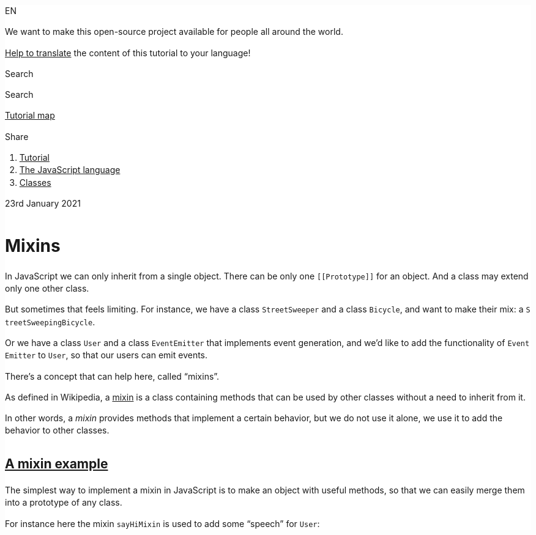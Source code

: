 EN



We want to make this open-source project available for people all around the world.

[Help to translate](https://javascript.info/translate) the content of this tutorial to your language!

Search

Search

<a href="/tutorial/map" class="map"><span class="map__text">Tutorial map</span></a>

<span class="share-icons__title">Share</span><a href="https://twitter.com/share?url=https%3A%2F%2Fjavascript.info%2Fmixins" class="share share_tw"></a><a href="https://www.facebook.com/sharer/sharer.php?s=100&amp;p%5Burl%5D=https%3A%2F%2Fjavascript.info%2Fmixins" class="share share_fb"></a>

1.  <a href="/" class="breadcrumbs__link"><span class="breadcrumbs__hidden-text">Tutorial</span></a>
2.  <span id="breadcrumb-1"><a href="/js" class="breadcrumbs__link"><span>The JavaScript language</span></a></span>
3.  <span id="breadcrumb-2"><a href="/classes" class="breadcrumbs__link"><span>Classes</span></a></span>

23rd January 2021

# Mixins

In JavaScript we can only inherit from a single object. There can be only one `[[Prototype]]` for an object. And a class may extend only one other class.

But sometimes that feels limiting. For instance, we have a class `StreetSweeper` and a class `Bicycle`, and want to make their mix: a `StreetSweepingBicycle`.

Or we have a class `User` and a class `EventEmitter` that implements event generation, and we’d like to add the functionality of `EventEmitter` to `User`, so that our users can emit events.

There’s a concept that can help here, called “mixins”.

As defined in Wikipedia, a [mixin](https://en.wikipedia.org/wiki/Mixin) is a class containing methods that can be used by other classes without a need to inherit from it.

In other words, a _mixin_ provides methods that implement a certain behavior, but we do not use it alone, we use it to add the behavior to other classes.

## <a href="#a-mixin-example" id="a-mixin-example" class="main__anchor">A mixin example</a>

The simplest way to implement a mixin in JavaScript is to make an object with useful methods, so that we can easily merge them into a prototype of any class.

For instance here the mixin `sayHiMixin` is used to add some “speech” for `User`:

<a href="#" class="toolbar__button toolbar__button_run" title="run"></a>

<a href="#" class="toolbar__button toolbar__button_edit" title="open in sandbox"></a>

